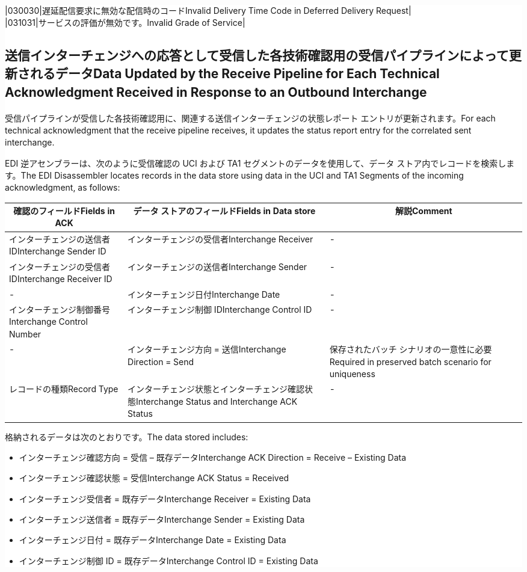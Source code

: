 |<span data-ttu-id="3abe3-228">030</span><span class="sxs-lookup"><span data-stu-id="3abe3-228">030</span></span>|<span data-ttu-id="3abe3-229">遅延配信要求に無効な配信時のコード</span><span class="sxs-lookup"><span data-stu-id="3abe3-229">Invalid Delivery Time Code in Deferred Delivery  Request</span></span>|  
|<span data-ttu-id="3abe3-230">031</span><span class="sxs-lookup"><span data-stu-id="3abe3-230">031</span></span>|<span data-ttu-id="3abe3-231">サービスの評価が無効です。</span><span class="sxs-lookup"><span data-stu-id="3abe3-231">Invalid Grade of Service</span></span>|  
  
## <a name="data-updated-by-the-receive-pipeline-for-each-technical-acknowledgment-received-in-response-to-an-outbound-interchange"></a><span data-ttu-id="3abe3-232">送信インターチェンジへの応答として受信した各技術確認用の受信パイプラインによって更新されるデータ</span><span class="sxs-lookup"><span data-stu-id="3abe3-232">Data Updated by the Receive Pipeline for Each Technical Acknowledgment Received in Response to an Outbound Interchange</span></span>  
 <span data-ttu-id="3abe3-233">受信パイプラインが受信した各技術確認用に、関連する送信インターチェンジの状態レポート エントリが更新されます。</span><span class="sxs-lookup"><span data-stu-id="3abe3-233">For each technical acknowledgment that the receive pipeline receives, it updates the status report entry for the correlated sent interchange.</span></span>  
  
 <span data-ttu-id="3abe3-234">EDI 逆アセンブラーは、次のように受信確認の UCI および TA1 セグメントのデータを使用して、データ ストア内でレコードを検索します。</span><span class="sxs-lookup"><span data-stu-id="3abe3-234">The EDI Disassembler locates records in the data store using data in the UCI and TA1 Segments of the incoming acknowledgment, as follows:</span></span>  
  
|<span data-ttu-id="3abe3-235">確認のフィールド</span><span class="sxs-lookup"><span data-stu-id="3abe3-235">Fields in ACK</span></span>|<span data-ttu-id="3abe3-236">データ ストアのフィールド</span><span class="sxs-lookup"><span data-stu-id="3abe3-236">Fields in Data store</span></span>|<span data-ttu-id="3abe3-237">解説</span><span class="sxs-lookup"><span data-stu-id="3abe3-237">Comment</span></span>|  
|-------------------|--------------------------|-------------|  
|<span data-ttu-id="3abe3-238">インターチェンジの送信者 ID</span><span class="sxs-lookup"><span data-stu-id="3abe3-238">Interchange Sender ID</span></span>|<span data-ttu-id="3abe3-239">インターチェンジの受信者</span><span class="sxs-lookup"><span data-stu-id="3abe3-239">Interchange Receiver</span></span>|-|  
|<span data-ttu-id="3abe3-240">インターチェンジの受信者 ID</span><span class="sxs-lookup"><span data-stu-id="3abe3-240">Interchange Receiver ID</span></span>|<span data-ttu-id="3abe3-241">インターチェンジの送信者</span><span class="sxs-lookup"><span data-stu-id="3abe3-241">Interchange Sender</span></span>|-|  
|-|<span data-ttu-id="3abe3-242">インターチェンジ日付</span><span class="sxs-lookup"><span data-stu-id="3abe3-242">Interchange Date</span></span>|-|  
|<span data-ttu-id="3abe3-243">インターチェンジ制御番号</span><span class="sxs-lookup"><span data-stu-id="3abe3-243">Interchange Control Number</span></span>|<span data-ttu-id="3abe3-244">インターチェンジ制御 ID</span><span class="sxs-lookup"><span data-stu-id="3abe3-244">Interchange Control ID</span></span>|-|  
|-|<span data-ttu-id="3abe3-245">インターチェンジ方向 = 送信</span><span class="sxs-lookup"><span data-stu-id="3abe3-245">Interchange Direction = Send</span></span>|<span data-ttu-id="3abe3-246">保存されたバッチ シナリオの一意性に必要</span><span class="sxs-lookup"><span data-stu-id="3abe3-246">Required in preserved batch scenario for uniqueness</span></span>|  
|<span data-ttu-id="3abe3-247">レコードの種類</span><span class="sxs-lookup"><span data-stu-id="3abe3-247">Record Type</span></span>|<span data-ttu-id="3abe3-248">インターチェンジ状態とインターチェンジ確認状態</span><span class="sxs-lookup"><span data-stu-id="3abe3-248">Interchange Status and Interchange ACK Status</span></span>|-|  
  
 <span data-ttu-id="3abe3-249">格納されるデータは次のとおりです。</span><span class="sxs-lookup"><span data-stu-id="3abe3-249">The data stored includes:</span></span>  
  
-   <span data-ttu-id="3abe3-250">インターチェンジ確認方向 = 受信 – 既存データ</span><span class="sxs-lookup"><span data-stu-id="3abe3-250">Interchange ACK Direction = Receive – Existing Data</span></span>  
  
-   <span data-ttu-id="3abe3-251">インターチェンジ確認状態 = 受信</span><span class="sxs-lookup"><span data-stu-id="3abe3-251">Interchange ACK Status = Received</span></span>  
  
-   <span data-ttu-id="3abe3-252">インターチェンジ受信者 = 既存データ</span><span class="sxs-lookup"><span data-stu-id="3abe3-252">Interchange Receiver = Existing Data</span></span>  
  
-   <span data-ttu-id="3abe3-253">インターチェンジ送信者 = 既存データ</span><span class="sxs-lookup"><span data-stu-id="3abe3-253">Interchange Sender = Existing Data</span></span>  
  
-   <span data-ttu-id="3abe3-254">インターチェンジ日付 = 既存データ</span><span class="sxs-lookup"><span data-stu-id="3abe3-254">Interchange Date = Existing Data</span></span>  
  
-   <span data-ttu-id="3abe3-255">インターチェンジ制御 ID = 既存データ</span><span class="sxs-lookup"><span data-stu-id="3abe3-255">Interchange Control ID = Existing Data</span></span>  
  